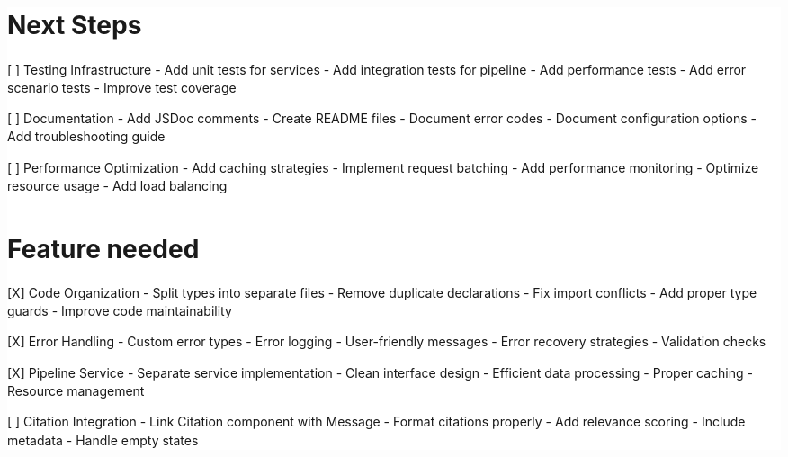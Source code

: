 # Next Steps

[ ] Testing Infrastructure
    - Add unit tests for services
    - Add integration tests for pipeline
    - Add performance tests
    - Add error scenario tests
    - Improve test coverage

[ ] Documentation
    - Add JSDoc comments
    - Create README files
    - Document error codes
    - Document configuration options
    - Add troubleshooting guide

[ ] Performance Optimization
    - Add caching strategies
    - Implement request batching
    - Add performance monitoring
    - Optimize resource usage
    - Add load balancing

# Feature needed

[X] Code Organization
    - Split types into separate files
    - Remove duplicate declarations
    - Fix import conflicts
    - Add proper type guards
    - Improve code maintainability

[X] Error Handling
    - Custom error types
    - Error logging
    - User-friendly messages
    - Error recovery strategies
    - Validation checks

[X] Pipeline Service
    - Separate service implementation
    - Clean interface design
    - Efficient data processing
    - Proper caching
    - Resource management

[ ] Citation Integration
    - Link Citation component with Message
    - Format citations properly
    - Add relevance scoring
    - Include metadata
    - Handle empty states
